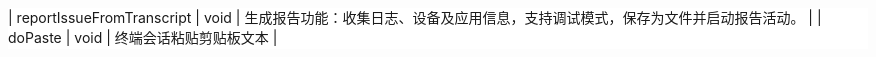 | reportIssueFromTranscript | void | 生成报告功能：收集日志、设备及应用信息，支持调试模式，保存为文件并启动报告活动。 |
| doPaste | void | 终端会话粘贴剪贴板文本 |




